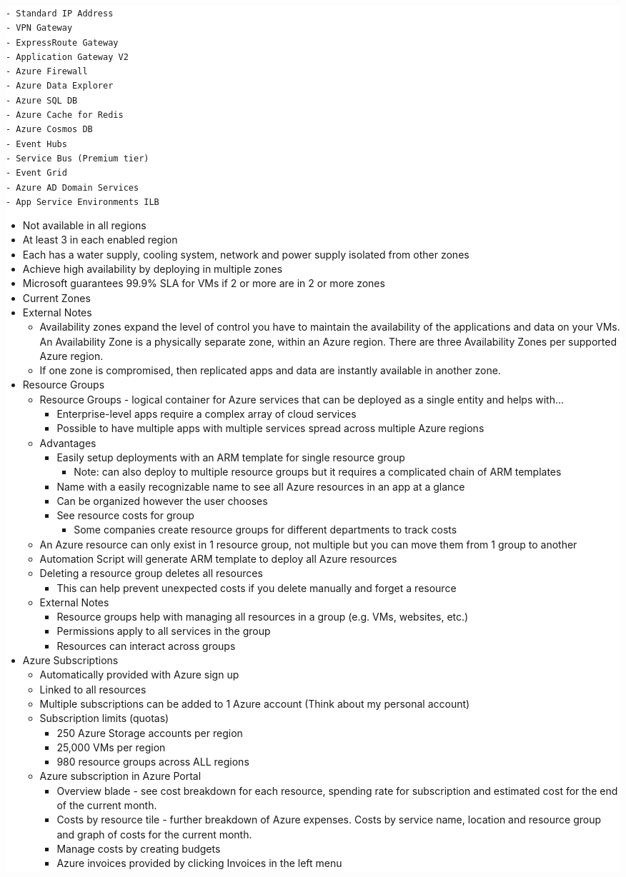     - Standard IP Address
    - VPN Gateway
    - ExpressRoute Gateway
    - Application Gateway V2
    - Azure Firewall
    - Azure Data Explorer
    - Azure SQL DB
    - Azure Cache for Redis
    - Azure Cosmos DB
    - Event Hubs
    - Service Bus (Premium tier)
    - Event Grid
    - Azure AD Domain Services
    - App Service Environments ILB
  - Not available in all regions
  - At least 3 in each enabled region
  - Each has a water supply, cooling system, network and power supply isolated from other zones
  - Achieve high availability by deploying in multiple zones
  - Microsoft guarantees 99.9% SLA for VMs if 2 or more are in 2 or more zones
  - Current Zones
  - External Notes
    - Availability zones expand the level of control you have to maintain the availability of the applications and data on your VMs. An Availability Zone is a physically separate zone, within an Azure region. There are three Availability Zones per supported Azure region.
    - If one zone is compromised, then replicated apps and data are instantly available in another zone.
- Resource Groups
  - Resource Groups - logical container for Azure services that can be deployed as a single entity and helps with...
    - Enterprise-level apps require a complex array of cloud services
    - Possible to have multiple apps with multiple services spread across multiple Azure regions
  - Advantages
    - Easily setup deployments with an ARM template for single resource group
      - Note: can also deploy to multiple resource groups but it requires a complicated chain of ARM templates
    - Name with a easily recognizable name to see all Azure resources in an app at a glance
    - Can be organized however the user chooses
    - See resource costs for group
      - Some companies create resource groups for different departments to track costs
  - An Azure resource can only exist in 1 resource group, not multiple but you can move them from 1 group to another
  - Automation Script will generate ARM template to deploy all Azure resources
  - Deleting a resource group deletes all resources
    - This can help prevent unexpected costs if you delete manually and forget a resource
  - External Notes
    - Resource groups help with managing all resources in a group (e.g. VMs, websites, etc.)
    - Permissions apply to all services in the group
    - Resources can interact across groups
- Azure Subscriptions
  - Automatically provided with Azure sign up
  - Linked to all resources
  - Multiple subscriptions can be added to 1 Azure account (Think about my personal account)
  - Subscription limits (quotas)
    - 250 Azure Storage accounts per region
    - 25,000 VMs per region
    - 980 resource groups across ALL regions
  - Azure subscription in Azure Portal
    - Overview blade - see cost breakdown for each resource, spending rate for subscription and estimated cost for the end of the current month.
    - Costs by resource tile - further breakdown of Azure expenses. Costs by service name, location and resource group and graph of costs for the current month.
    - Manage costs by creating budgets
    - Azure invoices provided by clicking Invoices in the left menu